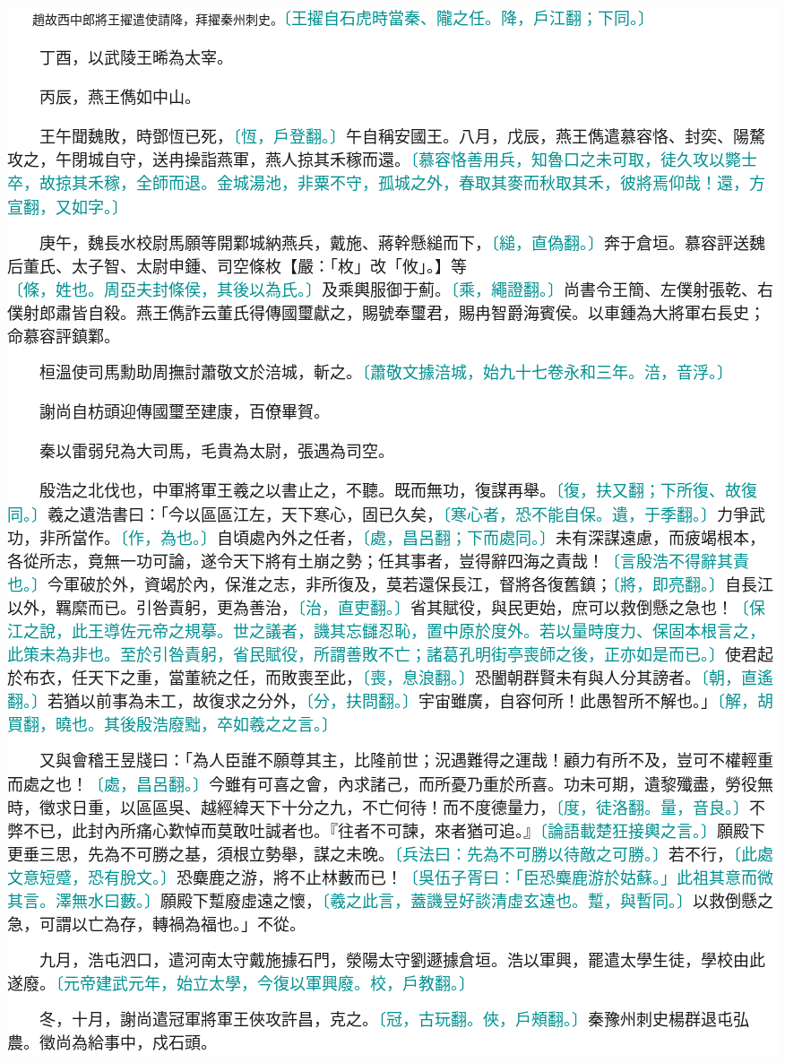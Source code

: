  　　趙故西中郎將王擢遣使請降，拜擢秦州刺史。</font><font size=4px color="#009090"><font size=4px>〔王擢自石虎時當秦、隴之任。降，戶江翻；下同。〕</font></font><font size=4px>

 　　丁酉，以武陵王晞為太宰。

 　　丙辰，燕王儁如中山。

 　　王午聞魏敗，時鄧恆已死，</font><font size=4px color="#009090"><font size=4px>〔恆，戶登翻。〕</font></font><font size=4px>午自稱安國王。八月，戊辰，燕王儁遣慕容恪、封奕、陽騖攻之，午閉城自守，送冉操詣燕軍，燕人掠其禾稼而還。</font><font size=4px color="#009090"><font size=4px>〔慕容恪善用兵，知魯口之未可取，徒久攻以斃士卒，故掠其禾稼，全師而退。金城湯池，非粟不守，孤城之外，春取其麥而秋取其禾，彼將焉仰哉！還，方宣翻，又如字。〕</font></font><font size=4px>

 　　庚午，魏長水校尉馬願等開鄴城納燕兵，戴施、蔣幹懸縋而下，</font><font size=4px color="#009090"><font size=4px>〔縋，直偽翻。〕</font></font><font size=4px>奔于倉垣。慕容評送魏后董氏、太子智、太尉申鍾、司空條枚</font><span class="h"><font size=4px>【嚴：「枚」改「攸」。】</font></font><font size=4px>等</font><font size=4px color="#009090"><font size=4px>〔條，姓也。周亞夫封條侯，其後以為氏。〕</font></font><font size=4px>及乘輿服御于薊。</font><font size=4px color="#009090"><font size=4px>〔乘，繩證翻。〕</font></font><font size=4px>尚書令王簡、左僕射張乾、右僕射郎肅皆自殺。燕王儁詐云董氏得傳國璽獻之，賜號奉璽君，賜冉智爵海賓侯。以車鍾為大將軍右長史；命慕容評鎮鄴。

 　　桓溫使司馬勳助周撫討蕭敬文於涪城，斬之。</font><font size=4px color="#009090"><font size=4px>〔蕭敬文據涪城，始九十七卷永和三年。涪，音浮。〕</font></font><font size=4px>

 　　謝尚自枋頭迎傳國璽至建康，百僚畢賀。

 　　秦以雷弱兒為大司馬，毛貴為太尉，張遇為司空。

 　　殷浩之北伐也，中軍將軍王羲之以書止之，不聽。既而無功，復謀再舉。</font><font size=4px color="#009090"><font size=4px>〔復，扶又翻；下所復、故復同。〕</font></font><font size=4px>羲之遺浩書曰：「今以區區江左，天下寒心，固已久矣，</font><font size=4px color="#009090"><font size=4px>〔寒心者，恐不能自保。遺，于季翻。〕</font></font><font size=4px>力爭武功，非所當作。</font><font size=4px color="#009090"><font size=4px>〔作，為也。〕</font></font><font size=4px>自頃處內外之任者，</font><font size=4px color="#009090"><font size=4px>〔處，昌呂翻；下而處同。〕</font></font><font size=4px>未有深謀遠慮，而疲竭根本，各從所志，竟無一功可論，遂令天下將有土崩之勢；任其事者，豈得辭四海之責哉！</font><font size=4px color="#009090"><font size=4px>〔言殷浩不得辭其責也。〕</font></font><font size=4px>今軍破於外，資竭於內，保淮之志，非所復及，莫若還保長江，督將各復舊鎮；</font><font size=4px color="#009090"><font size=4px>〔將，即亮翻。〕</font></font><font size=4px>自長江以外，羈縻而已。引咎責躬，更為善治，</font><font size=4px color="#009090"><font size=4px>〔治，直吏翻。〕</font></font><font size=4px>省其賦役，與民更始，庶可以救倒懸之急也！</font><font size=4px color="#009090"><font size=4px>〔保江之說，此王導佐元帝之規摹。世之議者，譏其忘讎忍恥，置中原於度外。若以量時度力、保固本根言之，此策未為非也。至於引咎責躬，省民賦役，所謂善敗不亡；諸葛孔明街亭喪師之後，正亦如是而已。〕</font></font><font size=4px>使君起於布衣，任天下之重，當董統之任，而敗喪至此，</font><font size=4px color="#009090"><font size=4px>〔喪，息浪翻。〕</font></font><font size=4px>恐闔朝群賢未有與人分其謗者。</font><font size=4px color="#009090"><font size=4px>〔朝，直遙翻。〕</font></font><font size=4px>若猶以前事為未工，故復求之分外，</font><font size=4px color="#009090"><font size=4px>〔分，扶問翻。〕</font></font><font size=4px>宇宙雖廣，自容何所！此愚智所不解也。」</font><font size=4px color="#009090"><font size=4px>〔解，胡買翻，曉也。其後殷浩廢黜，卒如羲之之言。〕</font></font><font size=4px>

 　　又與會稽王昱牋曰：「為人臣誰不願尊其主，比隆前世；況遇難得之運哉！顧力有所不及，豈可不權輕重而處之也！</font><font size=4px color="#009090"><font size=4px>〔處，昌呂翻。〕</font></font><font size=4px>今雖有可喜之會，內求諸己，而所憂乃重於所喜。功未可期，遺黎殲盡，勞役無時，徵求日重，以區區吳、越經緯天下十分之九，不亡何待！而不度德量力，</font><font size=4px color="#009090"><font size=4px>〔度，徒洛翻。量，音良。〕</font></font><font size=4px>不弊不已，此封內所痛心歎悼而莫敢吐誠者也。『往者不可諫，來者猶可追。』</font><font size=4px color="#009090"><font size=4px>〔論語載楚狂接輿之言。〕</font></font><font size=4px>願殿下更垂三思，先為不可勝之基，須根立勢舉，謀之未晚。</font><font size=4px color="#009090"><font size=4px>〔兵法曰：先為不可勝以待敵之可勝。〕</font></font><font size=4px>若不行，</font><font size=4px color="#009090"><font size=4px>〔此處文意短蹙，恐有脫文。〕</font></font><font size=4px>恐麋鹿之游，將不止林藪而已！</font><font size=4px color="#009090"><font size=4px>〔吳伍子胥曰：「臣恐麋鹿游於姑蘇。」此祖其意而微其言。澤無水曰藪。〕</font></font><font size=4px>願殿下蹔廢虛遠之懷，</font><font size=4px color="#009090"><font size=4px>〔羲之此言，蓋譏昱好談清虛玄遠也。蹔，與暫同。〕</font></font><font size=4px>以救倒懸之急，可謂以亡為存，轉禍為福也。」不從。

 　　九月，浩屯泗口，遣河南太守戴施據石門，滎陽太守劉遯據倉垣。浩以軍興，罷遣太學生徒，學校由此遂廢。</font><font size=4px color="#009090"><font size=4px>〔元帝建武元年，始立太學，今復以軍興廢。校，戶教翻。〕</font></font><font size=4px>

 　　冬，十月，謝尚遣冠軍將軍王俠攻許昌，克之。</font><font size=4px color="#009090"><font size=4px>〔冠，古玩翻。俠，戶頰翻。〕</font></font><font size=4px>秦豫州刺史楊群退屯弘農。徵尚為給事中，戍石頭。

